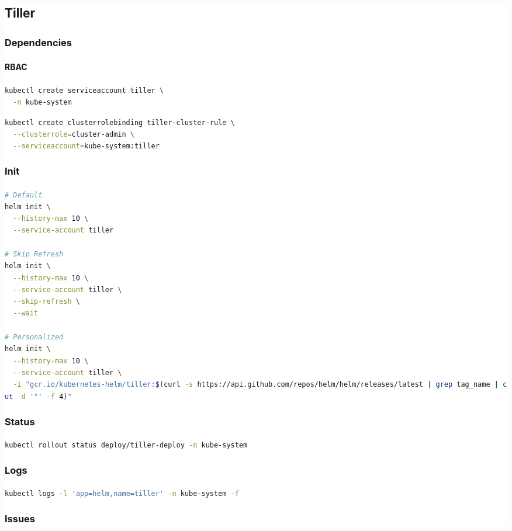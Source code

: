 ## Tiller

### Dependencies

#### RBAC

```sh
kubectl create serviceaccount tiller \
  -n kube-system
```

```sh
kubectl create clusterrolebinding tiller-cluster-rule \
  --clusterrole=cluster-admin \
  --serviceaccount=kube-system:tiller
```

### Init

```sh
# Default
helm init \
  --history-max 10 \
  --service-account tiller

# Skip Refresh
helm init \
  --history-max 10 \
  --service-account tiller \
  --skip-refresh \
  --wait

# Personalized
helm init \
  --history-max 10 \
  --service-account tiller \
  -i "gcr.io/kubernetes-helm/tiller:$(curl -s https://api.github.com/repos/helm/helm/releases/latest | grep tag_name | cut -d '"' -f 4)"
```

### Status

```sh
kubectl rollout status deploy/tiller-deploy -n kube-system
```

### Logs

```sh
kubectl logs -l 'app=helm,name=tiller' -n kube-system -f
```

### Issues

